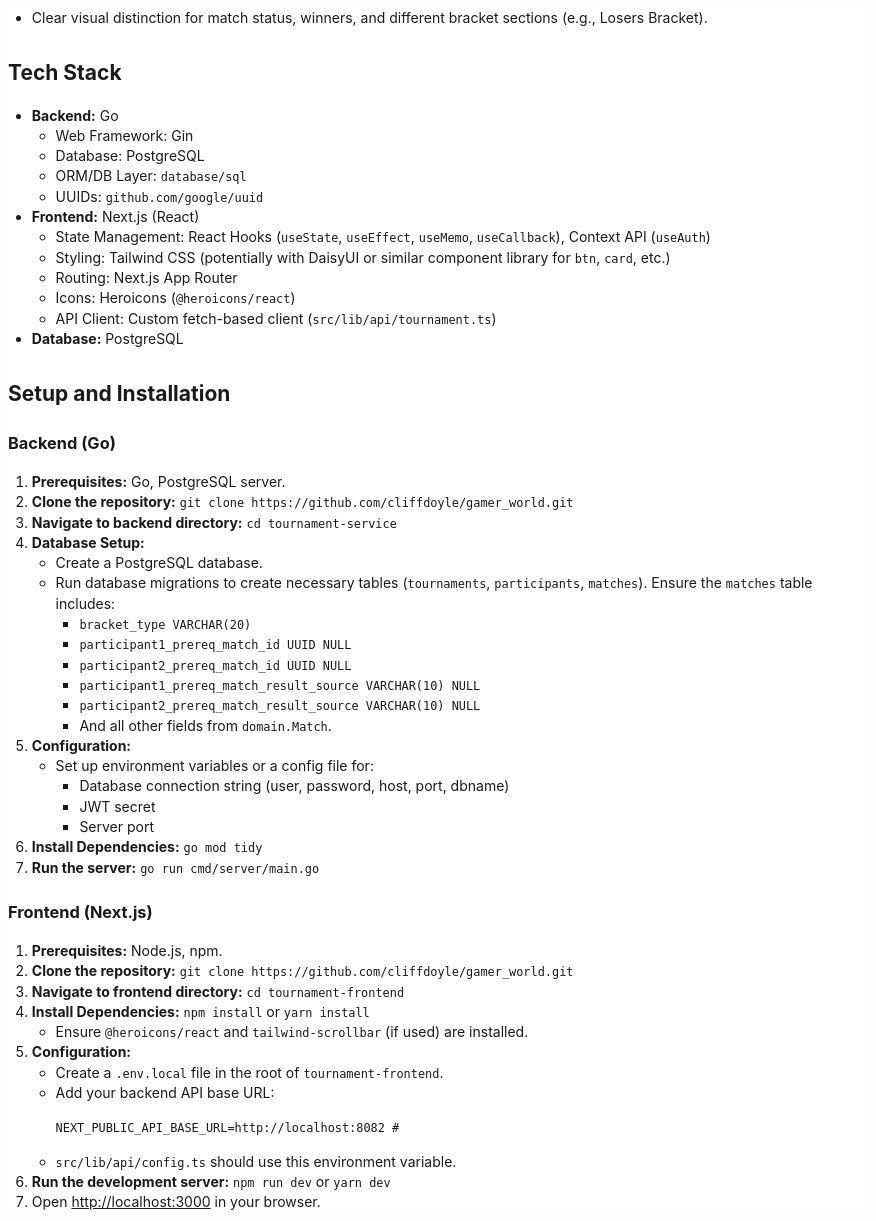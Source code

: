 *   Clear visual distinction for match status, winners, and different bracket sections (e.g., Losers Bracket).

## Tech Stack

*   **Backend:** Go
    *   Web Framework: Gin 
    *   Database: PostgreSQL
    *   ORM/DB Layer: `database/sql` 
    *   UUIDs: `github.com/google/uuid`
*   **Frontend:** Next.js (React)
    *   State Management: React Hooks (`useState`, `useEffect`, `useMemo`, `useCallback`), Context API (`useAuth`)
    *   Styling: Tailwind CSS (potentially with DaisyUI or similar component library for `btn`, `card`, etc.)
    *   Routing: Next.js App Router
    *   Icons: Heroicons (`@heroicons/react`)
    *   API Client: Custom fetch-based client (`src/lib/api/tournament.ts`)
*   **Database:** PostgreSQL 

## Setup and Installation

### Backend (Go)

1.  **Prerequisites:** Go, PostgreSQL server.
2.  **Clone the repository:** `git clone https://github.com/cliffdoyle/gamer_world.git`
3.  **Navigate to backend directory:** `cd tournament-service`
4.  **Database Setup:**
    *   Create a PostgreSQL database.
    *   Run database migrations to create necessary tables (`tournaments`, `participants`, `matches`). Ensure the `matches` table includes:
        *   `bracket_type VARCHAR(20)`
        *   `participant1_prereq_match_id UUID NULL`
        *   `participant2_prereq_match_id UUID NULL`
        *   `participant1_prereq_match_result_source VARCHAR(10) NULL`
        *   `participant2_prereq_match_result_source VARCHAR(10) NULL`
        *   And all other fields from `domain.Match`.
5.  **Configuration:**
    *   Set up environment variables or a config file for:
        *   Database connection string (user, password, host, port, dbname)
        *   JWT secret
        *   Server port
6.  **Install Dependencies:** `go mod tidy`
7.  **Run the server:** `go run cmd/server/main.go` 

### Frontend (Next.js)

1.  **Prerequisites:** Node.js, npm.
2.  **Clone the repository:** `git clone https://github.com/cliffdoyle/gamer_world.git`
3.  **Navigate to frontend directory:** `cd tournament-frontend`
4.  **Install Dependencies:** `npm install` or `yarn install`
    *   Ensure `@heroicons/react` and `tailwind-scrollbar` (if used) are installed.
5.  **Configuration:**
    *   Create a `.env.local` file in the root of `tournament-frontend`.
    *   Add your backend API base URL:
        ```env
        NEXT_PUBLIC_API_BASE_URL=http://localhost:8082 # 
        ```
    *   `src/lib/api/config.ts` should use this environment variable.
6.  **Run the development server:** `npm run dev` or `yarn dev`
7.  Open [http://localhost:3000](http://localhost:3000) in your browser.
